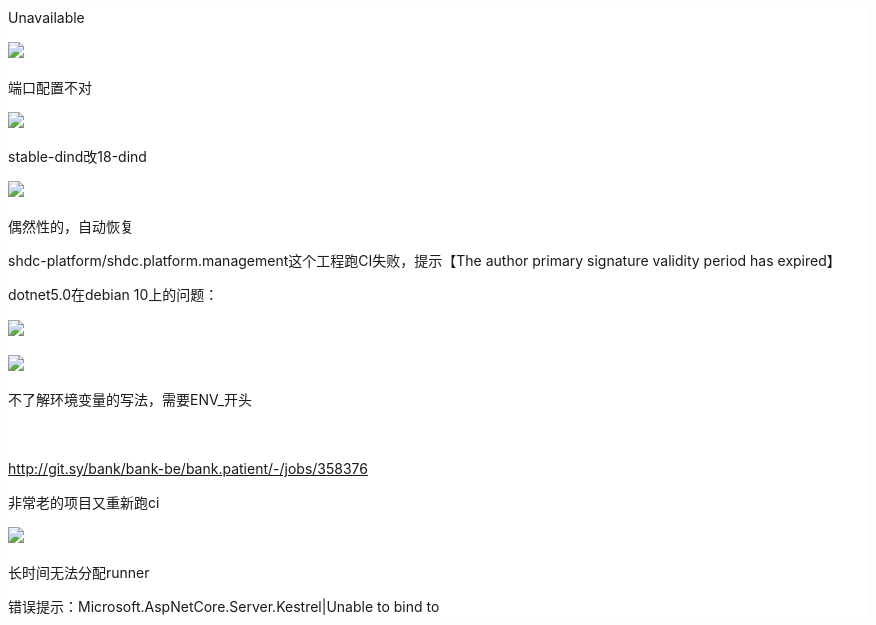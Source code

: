 Unavailable</p><p><span class="confluence-embedded-file-wrapper confluence-embedded-manual-size"><img class="confluence-embedded-image confluence-thumbnail" width="200" src="/download/thumbnails/39846591/image2021-2-22%2019%3A1%3A57.png?version=1&amp;modificationDate=1613991718619&amp;api=v2" data-image-src="/download/attachments/39846591/image2021-2-22%2019%3A1%3A57.png?version=1&amp;modificationDate=1613991718619&amp;api=v2" data-unresolved-comment-count="0" data-linked-resource-id="39846649" data-linked-resource-version="1" data-linked-resource-type="attachment" data-linked-resource-default-alias="image2021-2-22 19:1:57.png" data-base-url="https://wiki.sy.com" data-linked-resource-content-type="image/png" data-linked-resource-container-id="39846591" data-linked-resource-container-version="106"></span></p><p>端口配置不对</p></div></td><td colspan="1" class="confluenceTd"><div class="content-wrapper"><p><span class="confluence-embedded-file-wrapper confluence-embedded-manual-size"><img class="confluence-embedded-image confluence-thumbnail" width="200" src="/download/thumbnails/39846591/image2021-2-22%2017%3A19%3A35.png?version=1&amp;modificationDate=1613985576508&amp;api=v2" data-image-src="/download/attachments/39846591/image2021-2-22%2017%3A19%3A35.png?version=1&amp;modificationDate=1613985576508&amp;api=v2" data-unresolved-comment-count="0" data-linked-resource-id="39846612" data-linked-resource-version="1" data-linked-resource-type="attachment" data-linked-resource-default-alias="image2021-2-22 17:19:35.png" data-base-url="https://wiki.sy.com" data-linked-resource-content-type="image/png" data-linked-resource-container-id="39846591" data-linked-resource-container-version="106"></span></p><p>stable-dind改18-dind</p></div></td><td class="confluenceTd"><div class="content-wrapper"><p><span class="confluence-embedded-file-wrapper confluence-embedded-manual-size"><img class="confluence-embedded-image confluence-thumbnail" width="200" src="/download/thumbnails/39846591/image2021-2-22%2017%3A13%3A30.png?version=1&amp;modificationDate=1613985210418&amp;api=v2" data-image-src="/download/attachments/39846591/image2021-2-22%2017%3A13%3A30.png?version=1&amp;modificationDate=1613985210418&amp;api=v2" data-unresolved-comment-count="0" data-linked-resource-id="39846607" data-linked-resource-version="1" data-linked-resource-type="attachment" data-linked-resource-default-alias="image2021-2-22 17:13:30.png" data-base-url="https://wiki.sy.com" data-linked-resource-content-type="image/png" data-linked-resource-container-id="39846591" data-linked-resource-container-version="106"></span></p><p>偶然性的，自动恢复</p></div></td></tr><tr role="row"><td class="confluenceTd"><div class="content-wrapper"><p>shdc-platform/shdc.platform.management这个工程跑CI失败，提示【The&nbsp;author&nbsp;primary&nbsp;signature&nbsp;validity&nbsp;period&nbsp;has&nbsp;expired】</p><p>dotnet5.0在debian&nbsp;10上的问题：</p><p><span class="confluence-embedded-file-wrapper confluence-embedded-manual-size"><img class="confluence-embedded-image confluence-thumbnail" width="200" src="/download/thumbnails/39846591/image2021-2-23%2011%3A48%3A48.png?version=1&amp;modificationDate=1614052127734&amp;api=v2" data-image-src="/download/attachments/39846591/image2021-2-23%2011%3A48%3A48.png?version=1&amp;modificationDate=1614052127734&amp;api=v2" data-unresolved-comment-count="0" data-linked-resource-id="39846820" data-linked-resource-version="1" data-linked-resource-type="attachment" data-linked-resource-default-alias="image2021-2-23 11:48:48.png" data-base-url="https://wiki.sy.com" data-linked-resource-content-type="image/png" data-linked-resource-container-id="39846591" data-linked-resource-container-version="106"></span></p></div></td><td class="confluenceTd"><div class="content-wrapper"><p><span class="confluence-embedded-file-wrapper confluence-embedded-manual-size"><img class="confluence-embedded-image confluence-thumbnail" width="200" src="/download/thumbnails/39846591/image2021-2-22%2017%3A21%3A52.png?version=1&amp;modificationDate=1613985712598&amp;api=v2" data-image-src="/download/attachments/39846591/image2021-2-22%2017%3A21%3A52.png?version=1&amp;modificationDate=1613985712598&amp;api=v2" data-unresolved-comment-count="0" data-linked-resource-id="39846615" data-linked-resource-version="1" data-linked-resource-type="attachment" data-linked-resource-default-alias="image2021-2-22 17:21:52.png" data-base-url="https://wiki.sy.com" data-linked-resource-content-type="image/png" data-linked-resource-container-id="39846591" data-linked-resource-container-version="106"></span></p><p>不了解环境变量的写法，需要ENV_开头</p></div></td><td colspan="1" class="confluenceTd">&nbsp;</td><td colspan="1" class="confluenceTd"><p><a class="external-link" href="http://git.sy/bank/bank-be/bank.patient/-/jobs/358376" rel="nofollow">http://git.sy/bank/bank-be/bank.patient/-/jobs/358376</a></p><p>非常老的项目又重新跑ci</p></td><td class="confluenceTd"><div class="content-wrapper"><p><span class="confluence-embedded-file-wrapper confluence-embedded-manual-size"><img class="confluence-embedded-image confluence-thumbnail" width="200" src="/download/thumbnails/39846591/image2021-2-22%2017%3A39%3A8.png?version=1&amp;modificationDate=1613986748281&amp;api=v2" data-image-src="/download/attachments/39846591/image2021-2-22%2017%3A39%3A8.png?version=1&amp;modificationDate=1613986748281&amp;api=v2" data-unresolved-comment-count="0" data-linked-resource-id="39846635" data-linked-resource-version="1" data-linked-resource-type="attachment" data-linked-resource-default-alias="image2021-2-22 17:39:8.png" data-base-url="https://wiki.sy.com" data-linked-resource-content-type="image/png" data-linked-resource-container-id="39846591" data-linked-resource-container-version="106"></span></p><p>长时间无法分配runner</p></div></td><td colspan="1" class="confluenceTd"><div class="content-wrapper"><p>错误提示：Microsoft.AspNetCore.Server.Kestrel|Unable to bind to